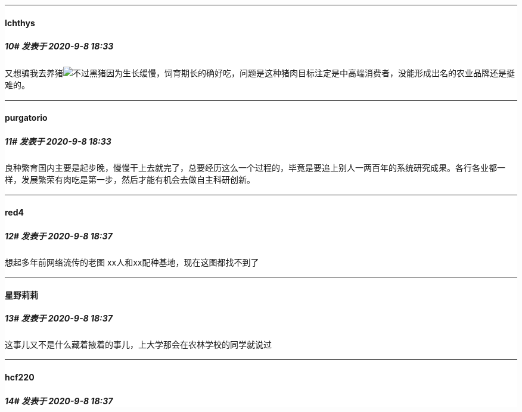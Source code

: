
*****

####  Ichthys  
##### 10#       发表于 2020-9-8 18:33




又想骗我去养猪<img src="https://static.saraba1st.com/image/smiley/face2017/020.png" referrerpolicy="no-referrer">不过黑猪因为生长缓慢，饲育期长的确好吃，问题是这种猪肉目标注定是中高端消费者，没能形成出名的农业品牌还是挺难的。







*****

####  purgatorio  
##### 11#       发表于 2020-9-8 18:33




良种繁育国内主要是起步晚，慢慢干上去就完了，总要经历这么一个过程的，毕竟是要追上别人一两百年的系统研究成果。各行各业都一样，发展繁荣有肉吃是第一步，然后才能有机会去做自主科研创新。







*****

####  red4  
##### 12#       发表于 2020-9-8 18:37




想起多年前网络流传的老图 xx人和xx配种基地，现在这图都找不到了







*****

####  星野莉莉  
##### 13#       发表于 2020-9-8 18:37




这事儿又不是什么藏着掖着的事儿，上大学那会在农林学校的同学就说过







*****

####  hcf220  
##### 14#       发表于 2020-9-8 18:37
